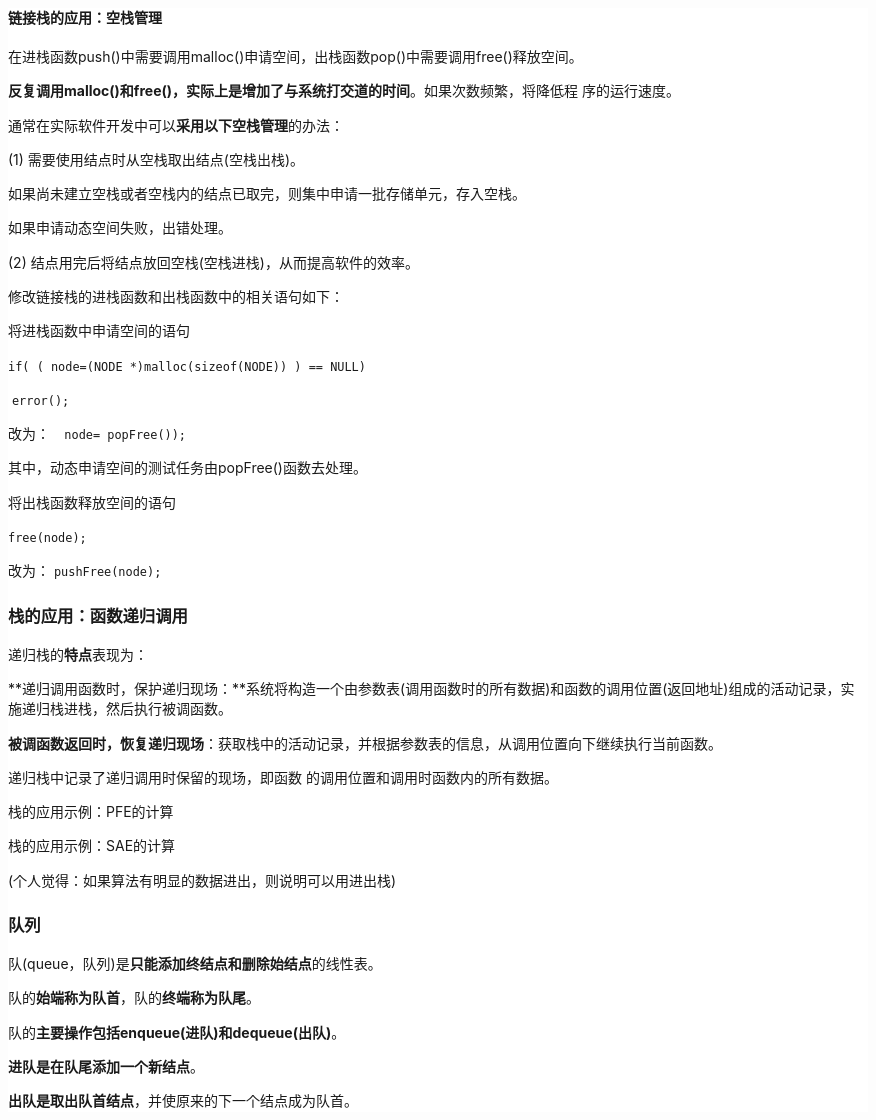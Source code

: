 #### 链接栈的应用：空栈管理

在进栈函数push()中需要调用malloc()申请空间，出栈函数pop()中需要调用free()释放空间。  

**反复调用malloc()和free()，实际上是增加了与系统打交道的时间**。如果次数频繁，将降低程 序的运行速度。  

通常在实际软件开发中可以**采用以下空栈管理**的办法： 

(1) 需要使用结点时从空栈取出结点(空栈出栈)。   

如果尚未建立空栈或者空栈内的结点已取完，则集中申请一批存储单元，存入空栈。 

如果申请动态空间失败，出错处理。  

(2) 结点用完后将结点放回空栈(空栈进栈)，从而提高软件的效率。  

修改链接栈的进栈函数和出栈函数中的相关语句如下：  

将进栈函数中申请空间的语句   

`if( ( node=(NODE *)malloc(sizeof(NODE)) ) == NULL)    `

​		`error();  `

改为：`   node= popFree());  `

其中，动态申请空间的测试任务由popFree()函数去处理。  

将出栈函数释放空间的语句   

`free(node);  `

改为：  ` pushFree(node); `

###  栈的应用：函数递归调用

递归栈的**特点**表现为：  

**递归调用函数时，保护递归现场：**系统将构造一个由参数表(调用函数时的所有数据)和函数的调用位置(返回地址)组成的活动记录，实施递归栈进栈，然后执行被调函数。  

**被调函数返回时，恢复递归现场**：获取栈中的活动记录，并根据参数表的信息，从调用位置向下继续执行当前函数。

递归栈中记录了递归调用时保留的现场，即函数 的调用位置和调用时函数内的所有数据。



栈的应用示例：PFE的计算 

栈的应用示例：SAE的计算 

(个人觉得：如果算法有明显的数据进出，则说明可以用进出栈)

### 队列

队(queue，队列)是**只能添加终结点和删除始结点**的线性表。  

队的**始端称为队首**，队的**终端称为队尾**。  

队的**主要操作包括enqueue(进队)和dequeue(出队)**。



**进队是在队尾添加一个新结点**。  

**出队是取出队首结点**，并使原来的下一个结点成为队首。  
